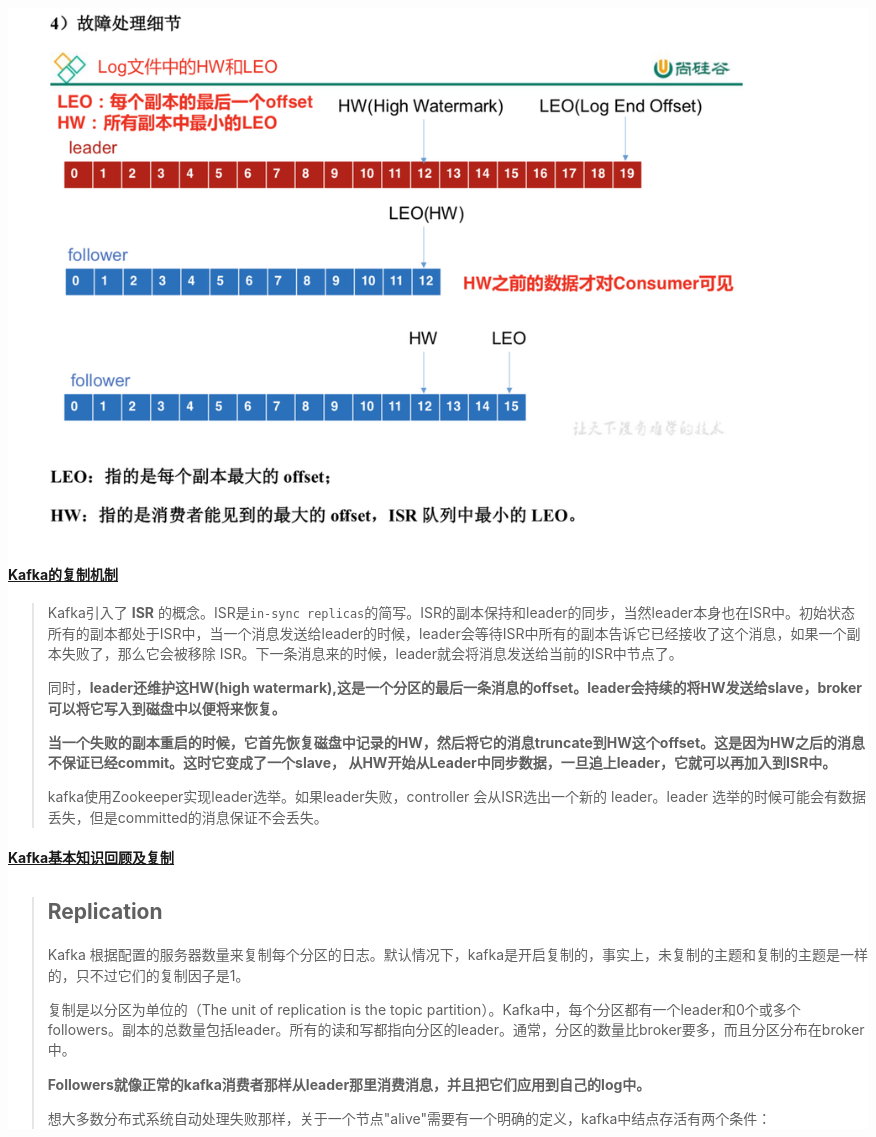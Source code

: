 ![image-20201221164212163](./kafka学习笔记.assets/image-20201221164212163.png)

#### [Kafka的复制机制](https://colobu.com/2017/11/02/kafka-replication/)

>Kafka引入了 **ISR** 的概念。ISR是`in-sync replicas`的简写。ISR的副本保持和leader的同步，当然leader本身也在ISR中。初始状态所有的副本都处于ISR中，当一个消息发送给leader的时候，leader会等待ISR中所有的副本告诉它已经接收了这个消息，如果一个副本失败了，那么它会被移除 ISR。下一条消息来的时候，leader就会将消息发送给当前的ISR中节点了。
>
>同时，**leader还维护这HW(high watermark),这是一个分区的最后一条消息的offset。leader会持续的将HW发送给slave，broker可以将它写入到磁盘中以便将来恢复。**
>
>**当一个失败的副本重启的时候，它首先恢复磁盘中记录的HW，然后将它的消息truncate到HW这个offset。这是因为HW之后的消息不保证已经commit。这时它变成了一个slave， 从HW开始从Leader中同步数据，一旦追上leader，它就可以再加入到ISR中。**
>
>kafka使用Zookeeper实现leader选举。如果leader失败，controller 会从ISR选出一个新的 leader。leader 选举的时候可能会有数据丢失，但是committed的消息保证不会丢失。

#### [Kafka基本知识回顾及复制](https://www.cnblogs.com/cjsblog/p/8445054.html)

>## Replication
>
>Kafka 根据配置的服务器数量来复制每个分区的日志。默认情况下，kafka是开启复制的，事实上，未复制的主题和复制的主题是一样的，只不过它们的复制因子是1。
>
>复制是以分区为单位的（The unit of replication is the topic partition）。Kafka中，每个分区都有一个leader和0个或多个followers。副本的总数量包括leader。所有的读和写都指向分区的leader。通常，分区的数量比broker要多，而且分区分布在broker中。
>
>**Followers就像正常的kafka消费者那样从leader那里消费消息，并且把它们应用到自己的log中。**
>
>想大多数分布式系统自动处理失败那样，关于一个节点"alive"需要有一个明确的定义，kafka中结点存活有两个条件：
